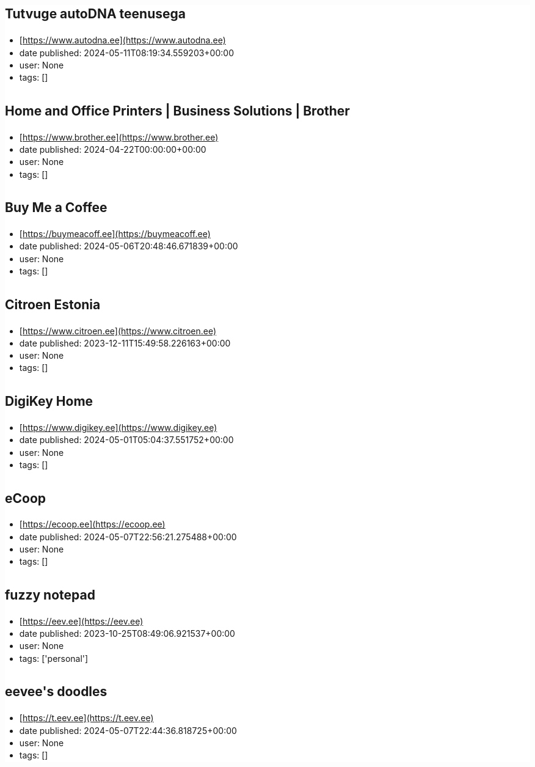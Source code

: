 ## Tutvuge autoDNA teenusega
 - [https://www.autodna.ee](https://www.autodna.ee)
 - date published: 2024-05-11T08:19:34.559203+00:00
 - user: None
 - tags: []

## Home and Office Printers | Business Solutions | Brother
 - [https://www.brother.ee](https://www.brother.ee)
 - date published: 2024-04-22T00:00:00+00:00
 - user: None
 - tags: []

## Buy Me a Coffee
 - [https://buymeacoff.ee](https://buymeacoff.ee)
 - date published: 2024-05-06T20:48:46.671839+00:00
 - user: None
 - tags: []

## Citroen Estonia
 - [https://www.citroen.ee](https://www.citroen.ee)
 - date published: 2023-12-11T15:49:58.226163+00:00
 - user: None
 - tags: []

## DigiKey Home
 - [https://www.digikey.ee](https://www.digikey.ee)
 - date published: 2024-05-01T05:04:37.551752+00:00
 - user: None
 - tags: []

## eCoop
 - [https://ecoop.ee](https://ecoop.ee)
 - date published: 2024-05-07T22:56:21.275488+00:00
 - user: None
 - tags: []

## fuzzy notepad
 - [https://eev.ee](https://eev.ee)
 - date published: 2023-10-25T08:49:06.921537+00:00
 - user: None
 - tags: ['personal']

## eevee's doodles
 - [https://t.eev.ee](https://t.eev.ee)
 - date published: 2024-05-07T22:44:36.818725+00:00
 - user: None
 - tags: []
